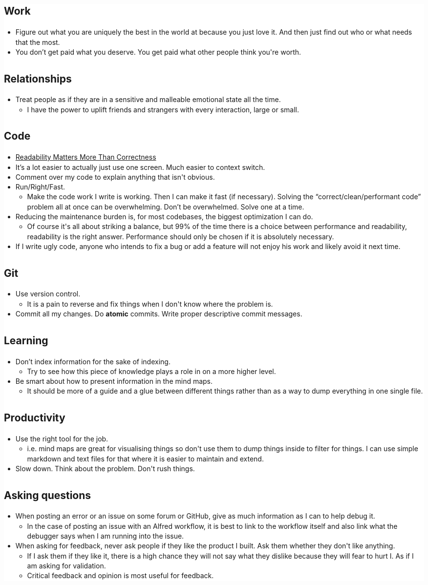 ## Work
- Figure out what you are uniquely the best in the world at because you just love it. And then just find out who or what needs that the most.
- You don’t get paid what you deserve. You get paid what other people think you're worth.

## Relationships
- Treat people as if they are in a sensitive and malleable emotional state all the time.
	- I have the power to uplift friends and strangers with every interaction, large or small.

## Code
- [Readability Matters More Than Correctness](https://xph.us/2017/04/23/readability.html)
- It’s a lot easier to actually just use one screen. Much easier to context switch.
- Comment over my code to explain anything that isn't obvious.
- Run/Right/Fast.
	- Make the code work I write is working. Then I can make it fast (if necessary). Solving the “correct/clean/performant code” problem all at once can be overwhelming. Don’t be overwhelmed. Solve one at a time.
- Reducing the maintenance burden is, for most codebases, the biggest optimization I can do.
	- Of course it's all about striking a balance, but 99% of the time there is a choice between performance and readability, readability is the right answer. Performance should only be chosen if it is absolutely necessary.
- If I write ugly code, anyone who intends to fix a bug or add a feature will not enjoy his work and likely avoid it next time.

## Git
- Use version control.
	- It is a pain to reverse and fix things when I don't know where the problem is.
- Commit all my changes. Do __atomic__ commits. Write proper descriptive commit messages.

## Learning
- Don’t index information for the sake of indexing.
	- Try to see how this piece of knowledge plays a role in on a more higher level.
- Be smart about how to present information in the mind maps.
	- It should be more of a guide and a glue between different things rather than as a way to dump everything in one single file.

## Productivity
- Use the right tool for the job.
	- i.e. mind maps are great for visualising things so don't use them to dump things inside to filter for things. I can use simple markdown and text files for that where it is easier to maintain and extend.
- Slow down. Think about the problem. Don't rush things.

## Asking questions
- When posting an error or an issue on some forum or GitHub, give as much information as I can to help debug it.
	- In the case of posting an issue with an Alfred workflow, it is best to link to the workflow itself and also link what the debugger says when I am running into the issue.
- When asking for feedback, never ask people if they like the product I built. Ask them whether they don't like anything.
	- If I ask them if they like it, there is a high chance they will not say what they dislike because they will fear to hurt I. As if I am asking for validation.
	- Critical feedback and opinion is most useful for feedback.

